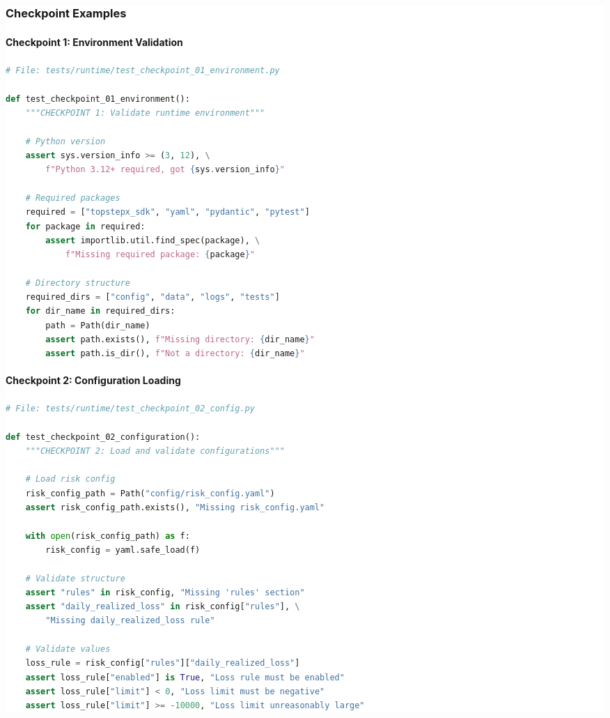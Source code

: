 ### Checkpoint Examples

#### Checkpoint 1: Environment Validation
```python
# File: tests/runtime/test_checkpoint_01_environment.py

def test_checkpoint_01_environment():
    """CHECKPOINT 1: Validate runtime environment"""

    # Python version
    assert sys.version_info >= (3, 12), \
        f"Python 3.12+ required, got {sys.version_info}"

    # Required packages
    required = ["topstepx_sdk", "yaml", "pydantic", "pytest"]
    for package in required:
        assert importlib.util.find_spec(package), \
            f"Missing required package: {package}"

    # Directory structure
    required_dirs = ["config", "data", "logs", "tests"]
    for dir_name in required_dirs:
        path = Path(dir_name)
        assert path.exists(), f"Missing directory: {dir_name}"
        assert path.is_dir(), f"Not a directory: {dir_name}"
```

#### Checkpoint 2: Configuration Loading
```python
# File: tests/runtime/test_checkpoint_02_config.py

def test_checkpoint_02_configuration():
    """CHECKPOINT 2: Load and validate configurations"""

    # Load risk config
    risk_config_path = Path("config/risk_config.yaml")
    assert risk_config_path.exists(), "Missing risk_config.yaml"

    with open(risk_config_path) as f:
        risk_config = yaml.safe_load(f)

    # Validate structure
    assert "rules" in risk_config, "Missing 'rules' section"
    assert "daily_realized_loss" in risk_config["rules"], \
        "Missing daily_realized_loss rule"

    # Validate values
    loss_rule = risk_config["rules"]["daily_realized_loss"]
    assert loss_rule["enabled"] is True, "Loss rule must be enabled"
    assert loss_rule["limit"] < 0, "Loss limit must be negative"
    assert loss_rule["limit"] >= -10000, "Loss limit unreasonably large"
```
